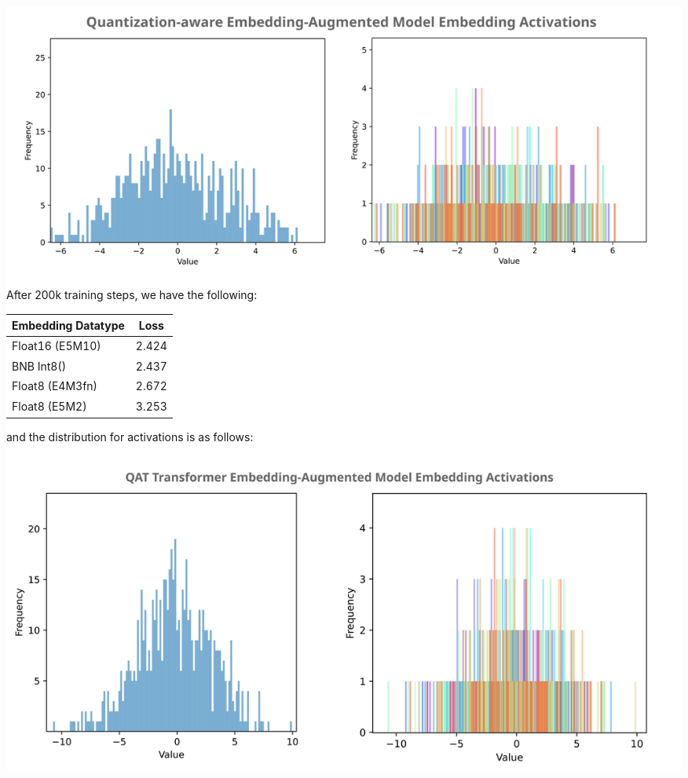 ![memory quantization](/deep-learning/noise_qat_embeddings.png)

After 200k training steps, we have the following:

| Embedding Datatype   | Loss |
| -------- | ------- |
| Float16 (E5M10)  | 2.424   |
| BNB Int8() | 2.437  |
| Float8 (E4M3fn) | 2.672   |
| Float8 (E5M2) | 3.253   |

and the distribution for activations is as follows:

![memory quantization](/deep-learning/qat_trained_figure.png)
